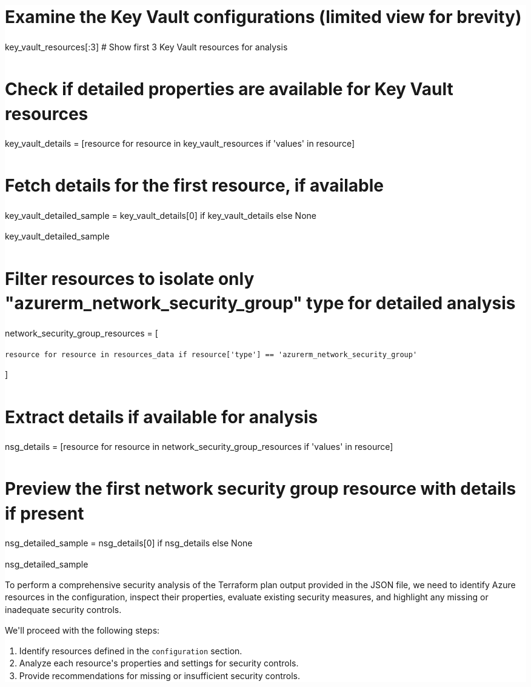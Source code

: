 # Examine the Key Vault configurations (limited view for brevity)

key_vault_resources[:3]  # Show first 3 Key Vault resources for analysis

# Check if detailed properties are available for Key Vault resources

key_vault_details = [resource for resource in key_vault_resources if 'values' in resource]



# Fetch details for the first resource, if available

key_vault_detailed_sample = key_vault_details[0] if key_vault_details else None



key_vault_detailed_sample

# Filter resources to isolate only "azurerm_network_security_group" type for detailed analysis

network_security_group_resources = [

    resource for resource in resources_data if resource['type'] == 'azurerm_network_security_group'

]



# Extract details if available for analysis

nsg_details = [resource for resource in network_security_group_resources if 'values' in resource]



# Preview the first network security group resource with details if present

nsg_detailed_sample = nsg_details[0] if nsg_details else None



nsg_detailed_sample

To perform a comprehensive security analysis of the Terraform plan output provided in the JSON file, we need to identify Azure resources in the configuration, inspect their properties, evaluate existing security measures, and highlight any missing or inadequate security controls. 

We'll proceed with the following steps:
1. Identify resources defined in the `configuration` section.
2. Analyze each resource's properties and settings for security controls.
3. Provide recommendations for missing or insufficient security controls.
